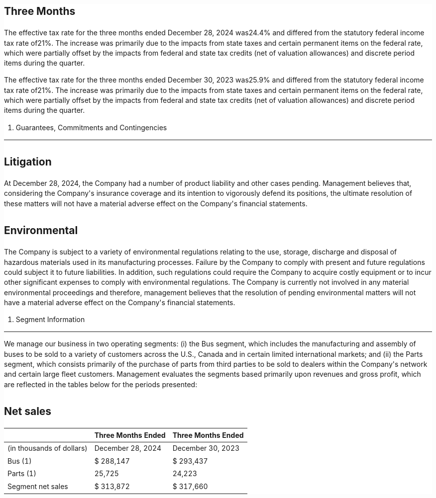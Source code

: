 Three Months
------------

The effective tax rate for the three months ended December 28, 2024 was24.4% and differed from the statutory federal income tax rate of21%. The increase was primarily due to the impacts from state taxes and certain permanent items on the federal rate, which were partially offset by the impacts from federal and state tax credits (net of valuation allowances) and discrete period items during the quarter.

The effective tax rate for the three months ended December 30, 2023 was25.9% and differed from the statutory federal income tax rate of21%. The increase was primarily due to the impacts from state taxes and certain permanent items on the federal rate, which were partially offset by the impacts from federal and state tax credits (net of valuation allowances) and discrete period items during the quarter.

1. Guarantees, Commitments and Contingencies

---

Litigation
----------

At December 28, 2024, the Company had a number of product liability and other cases pending. Management believes that, considering the Company's insurance coverage and its intention to vigorously defend its positions, the ultimate resolution of these matters will not have a material adverse effect on the Company's financial statements.

Environmental
-------------

The Company is subject to a variety of environmental regulations relating to the use, storage, discharge and disposal of hazardous materials used in its manufacturing processes. Failure by the Company to comply with present and future regulations could subject it to future liabilities. In addition, such regulations could require the Company to acquire costly equipment or to incur other significant expenses to comply with environmental regulations. The Company is currently not involved in any material environmental proceedings and therefore, management believes that the resolution of pending environmental matters will not have a material adverse effect on the Company's financial statements.

1. Segment Information

---

We manage our business in two operating segments: (i) the Bus segment, which includes the manufacturing and assembly of buses to be sold to a variety of customers across the U.S., Canada and in certain limited international markets; and (ii) the Parts segment, which consists primarily of the purchase of parts from third parties to be sold to dealers within the Company's network and certain large fleet customers. Management evaluates the segments based primarily upon revenues and gross profit, which are reflected in the tables below for the periods presented:

Net sales
---------

| | Three Months Ended | Three Months Ended |
| --- | --- | --- |
| (in thousands of dollars) | December 28, 2024 | December 30, 2023 |
| Bus (1) | $ 288,147 | $ 293,437 |
| Parts (1) | 25,725 | 24,223 |
| Segment net sales | $ 313,872 | $ 317,660 |
